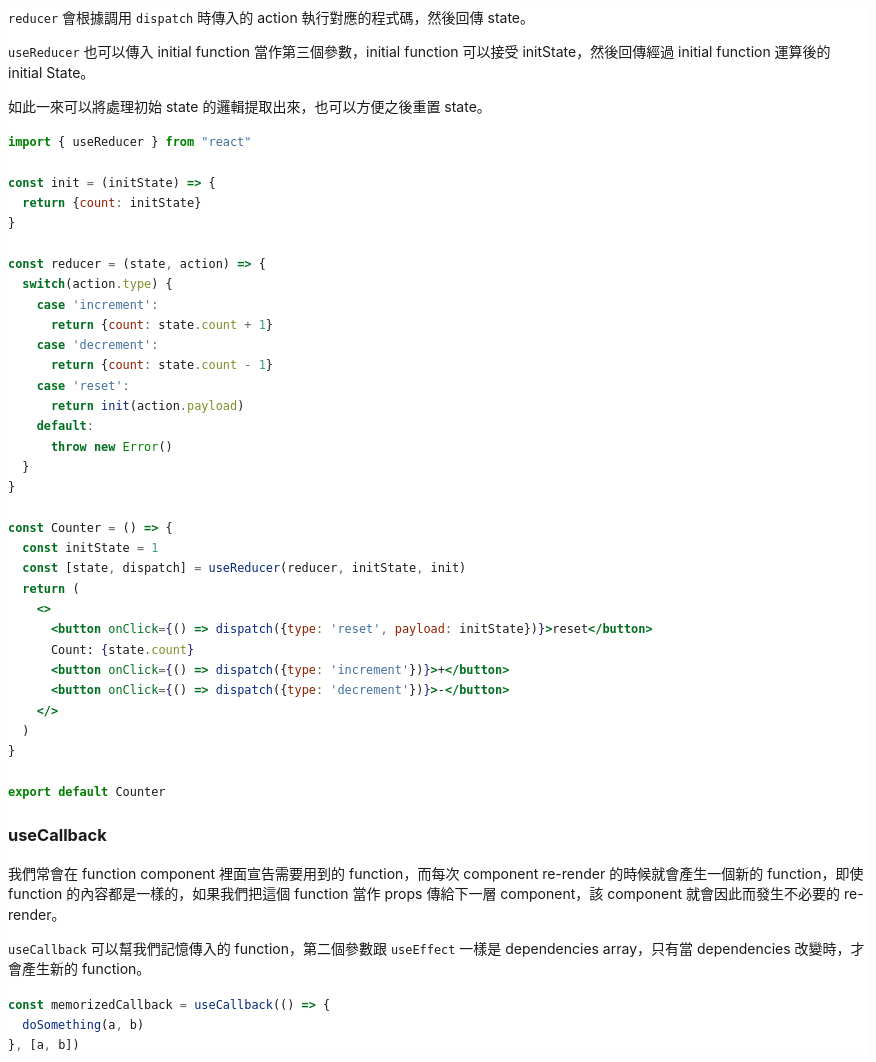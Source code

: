 `reducer` 會根據調用 `dispatch` 時傳入的 action 執行對應的程式碼，然後回傳 state。

`useReducer` 也可以傳入 initial function 當作第三個參數，initial function 可以接受 initState，然後回傳經過 initial function 運算後的 initial State。

如此一來可以將處理初始 state 的邏輯提取出來，也可以方便之後重置 state。

```jsx
import { useReducer } from "react"

const init = (initState) => {
  return {count: initState}
}

const reducer = (state, action) => {
  switch(action.type) {
    case 'increment':
      return {count: state.count + 1}
    case 'decrement':
      return {count: state.count - 1}
    case 'reset':
      return init(action.payload)
    default:
      throw new Error()
  }
}

const Counter = () => {
  const initState = 1
  const [state, dispatch] = useReducer(reducer, initState, init)
  return (
    <>
      <button onClick={() => dispatch({type: 'reset', payload: initState})}>reset</button>
      Count: {state.count}
      <button onClick={() => dispatch({type: 'increment'})}>+</button>
      <button onClick={() => dispatch({type: 'decrement'})}>-</button>
    </>
  )
}

export default Counter
```

### useCallback

我們常會在 function component 裡面宣告需要用到的 function，而每次 component re-render 的時候就會產生一個新的 function，即使 function 的內容都是一樣的，如果我們把這個 function 當作 props 傳給下一層 component，該 component 就會因此而發生不必要的 re-render。

`useCallback` 可以幫我們記憶傳入的 function，第二個參數跟 `useEffect` 一樣是 dependencies array，只有當 dependencies 改變時，才會產生新的 function。

```jsx
const memorizedCallback = useCallback(() => {
  doSomething(a, b)
}, [a, b])
```
